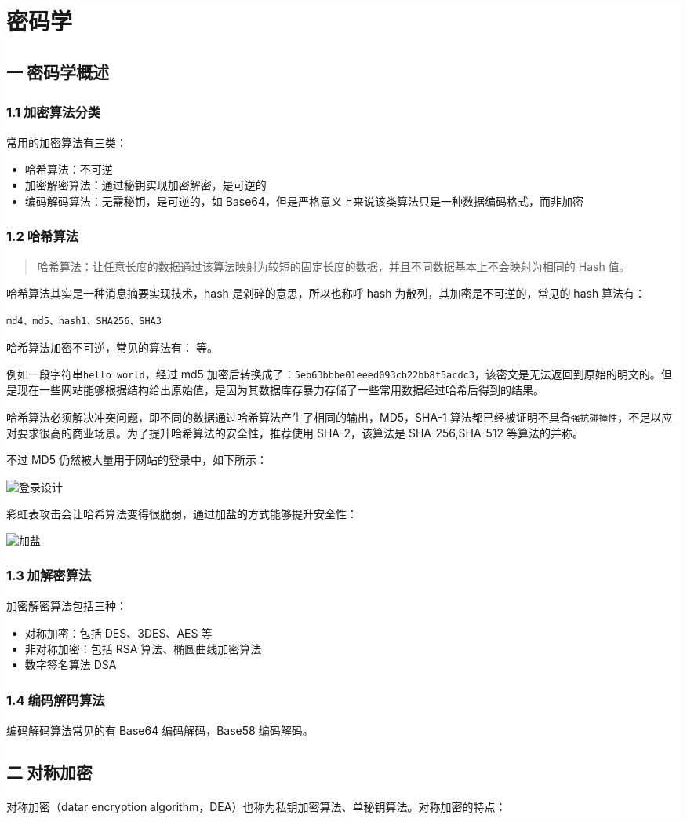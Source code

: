 # 密码学

## 一 密码学概述

### 1.1 加密算法分类

常用的加密算法有三类：

- 哈希算法：不可逆
- 加密解密算法：通过秘钥实现加密解密，是可逆的
- 编码解码算法：无需秘钥，是可逆的，如 Base64，但是严格意义上来说该类算法只是一种数据编码格式，而非加密

### 1.2 哈希算法

> 哈希算法：让任意长度的数据通过该算法映射为较短的固定长度的数据，并且不同数据基本上不会映射为相同的 Hash 值。

哈希算法其实是一种消息摘要实现技术，hash 是剁碎的意思，所以也称呼 hash 为散列，其加密是不可逆的，常见的 hash 算法有：

```txt
md4、md5、hash1、SHA256、SHA3
```

哈希算法加密不可逆，常见的算法有： 等。

例如一段字符串`hello world`，经过 md5 加密后转换成了：`5eb63bbbe01eeed093cb22bb8f5acdc3`，该密文是无法返回到原始的明文的。但是现在一些网站能够根据结构给出原始值，是因为其数据库存暴力存储了一些常用数据经过哈希后得到的结果。

哈希算法必须解决冲突问题，即不同的数据通过哈希算法产生了相同的输出，MD5，SHA-1 算法都已经被证明不具备`强抗碰撞性`，不足以应对要求很高的商业场景。为了提升哈希算法的安全性，推荐使用 SHA-2，该算法是 SHA-256,SHA-512 等算法的并称。

不过 MD5 仍然被大量用于网站的登录中，如下所示：

![登录设计](../../../images/node/04-01.png)

彩虹表攻击会让哈希算法变得很脆弱，通过加盐的方式能够提升安全性：

![加盐](../../../images/node/04-02.png)

### 1.3 加解密算法

加密解密算法包括三种：

- 对称加密：包括 DES、3DES、AES 等
- 非对称加密：包括 RSA 算法、椭圆曲线加密算法
- 数字签名算法 DSA

### 1.4 编码解码算法

编码解码算法常见的有 Base64 编码解码，Base58 编码解码。

## 二 对称加密

对称加密（datar encryption algorithm，DEA）也称为私钥加密算法、单秘钥算法。对称加密的特点：
